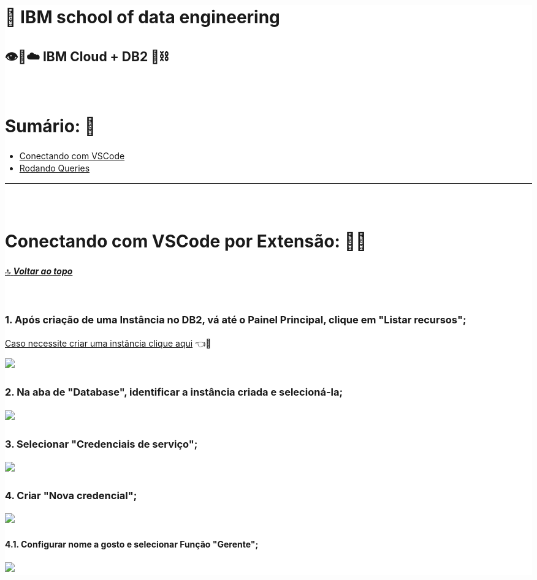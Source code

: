 # :robot: IBM school of data engineering 

## :eye::bee::cloud: **IBM Cloud + DB2** :game_die::chains:

<br>

# **Sumário:** :round_pushpin:

- [Conectando com VSCode](#conectando-com-vscode-por-extensao-satelliteglobe_with_meridians)
- [Rodando Queries](#rodando-querys-cyclonelink)    


***

<br>

# **Conectando com VSCode por Extensão:** :satellite::globe_with_meridians:
[:top: ***Voltar ao topo***](#robot-ibm-school-of-data-engineering)

<br>

### **1. Após criação de uma Instância no DB2, vá até o Painel Principal, clique em "Listar recursos"**;
[Caso necessite criar uma instância clique aqui](./../README.md/#instanciando-busts_in_silhouette) :point_left::link:

![](./../imageslistar-recursos.png)

### **2. Na aba de "Database", identificar a instância criada e selecioná-la**;

![](./../imagesdatabase-selecionar.png)


### **3. Selecionar "Credenciais de serviço"**;

![](./../imagescredenciais-selecionar.png)

### **4. Criar "Nova credencial"**;

![](./../imagesnova-credencial.png)

#### 4.1. Configurar nome a gosto e selecionar Função "Gerente";

![](./../imagesnova-credencial-1-conf.png)
